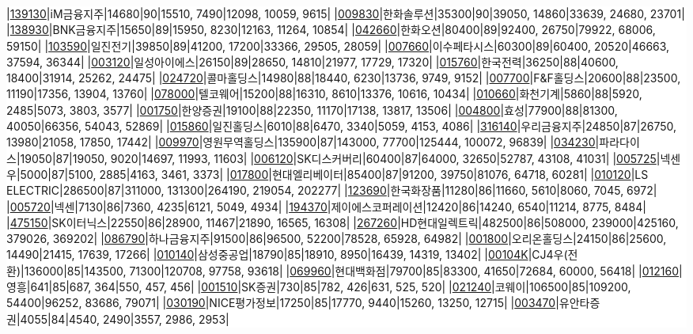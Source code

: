 |[139130](https://finance.daum.net/quotes/A139130)|iM금융지주|14680|90|15510, 7490|12098, 10059, 9615|
|[009830](https://finance.daum.net/quotes/A009830)|한화솔루션|35300|90|39050, 14860|33639, 24680, 23701|
|[138930](https://finance.daum.net/quotes/A138930)|BNK금융지주|15650|89|15950, 8230|12163, 11264, 10854|
|[042660](https://finance.daum.net/quotes/A042660)|한화오션|80400|89|92400, 26750|79922, 68006, 59150|
|[103590](https://finance.daum.net/quotes/A103590)|일진전기|39850|89|41200, 17200|33366, 29505, 28059|
|[007660](https://finance.daum.net/quotes/A007660)|이수페타시스|60300|89|60400, 20520|46663, 37594, 36344|
|[003120](https://finance.daum.net/quotes/A003120)|일성아이에스|26150|89|28650, 14810|21977, 17729, 17320|
|[015760](https://finance.daum.net/quotes/A015760)|한국전력|36250|88|40600, 18400|31914, 25262, 24475|
|[024720](https://finance.daum.net/quotes/A024720)|콜마홀딩스|14980|88|18440, 6230|13736, 9749, 9152|
|[007700](https://finance.daum.net/quotes/A007700)|F&F홀딩스|20600|88|23500, 11190|17356, 13904, 13760|
|[078000](https://finance.daum.net/quotes/A078000)|텔코웨어|15200|88|16310, 8610|13376, 10616, 10434|
|[010660](https://finance.daum.net/quotes/A010660)|화천기계|5860|88|5920, 2485|5073, 3803, 3577|
|[001750](https://finance.daum.net/quotes/A001750)|한양증권|19100|88|22350, 11170|17138, 13817, 13506|
|[004800](https://finance.daum.net/quotes/A004800)|효성|77900|88|81300, 40050|66356, 54043, 52869|
|[015860](https://finance.daum.net/quotes/A015860)|일진홀딩스|6010|88|6470, 3340|5059, 4153, 4086|
|[316140](https://finance.daum.net/quotes/A316140)|우리금융지주|24850|87|26750, 13980|21058, 17850, 17442|
|[009970](https://finance.daum.net/quotes/A009970)|영원무역홀딩스|135900|87|143000, 77700|125444, 100072, 96839|
|[034230](https://finance.daum.net/quotes/A034230)|파라다이스|19050|87|19050, 9020|14697, 11993, 11603|
|[006120](https://finance.daum.net/quotes/A006120)|SK디스커버리|60400|87|64000, 32650|52787, 43108, 41031|
|[005725](https://finance.daum.net/quotes/A005725)|넥센우|5000|87|5100, 2885|4163, 3461, 3373|
|[017800](https://finance.daum.net/quotes/A017800)|현대엘리베이터|85400|87|91200, 39750|81076, 64718, 60281|
|[010120](https://finance.daum.net/quotes/A010120)|LS ELECTRIC|286500|87|311000, 131300|264190, 219054, 202277|
|[123690](https://finance.daum.net/quotes/A123690)|한국화장품|11280|86|11660, 5610|8060, 7045, 6972|
|[005720](https://finance.daum.net/quotes/A005720)|넥센|7130|86|7360, 4235|6121, 5049, 4934|
|[194370](https://finance.daum.net/quotes/A194370)|제이에스코퍼레이션|12420|86|14240, 6540|11214, 8775, 8484|
|[475150](https://finance.daum.net/quotes/A475150)|SK이터닉스|22550|86|28900, 11467|21890, 16565, 16308|
|[267260](https://finance.daum.net/quotes/A267260)|HD현대일렉트릭|482500|86|508000, 239000|425160, 379026, 369202|
|[086790](https://finance.daum.net/quotes/A086790)|하나금융지주|91500|86|96500, 52200|78528, 65928, 64982|
|[001800](https://finance.daum.net/quotes/A001800)|오리온홀딩스|24150|86|25600, 14490|21415, 17639, 17266|
|[010140](https://finance.daum.net/quotes/A010140)|삼성중공업|18790|85|18910, 8950|16439, 14319, 13402|
|[00104K](https://finance.daum.net/quotes/A00104K)|CJ4우(전환)|136000|85|143500, 71300|120708, 97758, 93618|
|[069960](https://finance.daum.net/quotes/A069960)|현대백화점|79700|85|83300, 41650|72684, 60000, 56418|
|[012160](https://finance.daum.net/quotes/A012160)|영흥|641|85|687, 364|550, 457, 456|
|[001510](https://finance.daum.net/quotes/A001510)|SK증권|730|85|782, 426|631, 525, 520|
|[021240](https://finance.daum.net/quotes/A021240)|코웨이|106500|85|109200, 54400|96252, 83686, 79071|
|[030190](https://finance.daum.net/quotes/A030190)|NICE평가정보|17250|85|17770, 9440|15260, 13250, 12715|
|[003470](https://finance.daum.net/quotes/A003470)|유안타증권|4055|84|4540, 2490|3557, 2986, 2953|